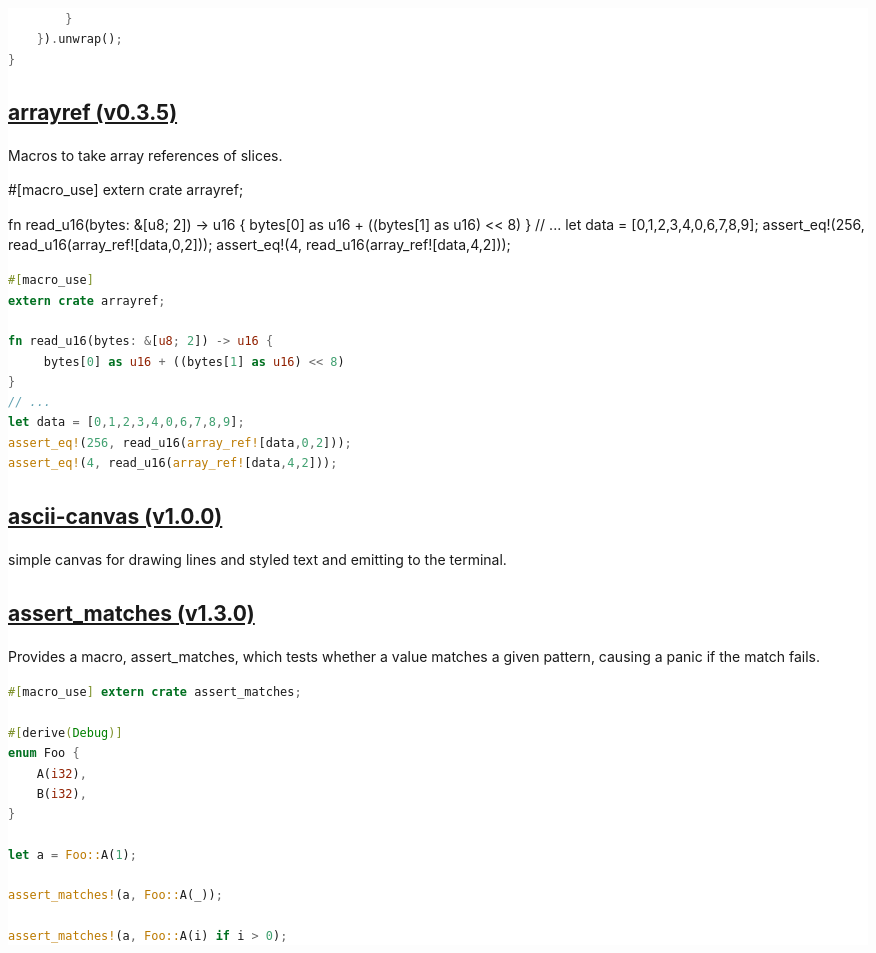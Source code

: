 ```rust
        }
    }).unwrap();
}
```

## [arrayref (v0.3.5)](https://crates.io/crates/arrayref)

Macros to take array references of slices.

#[macro_use]
extern crate arrayref;

fn read_u16(bytes: &[u8; 2]) -> u16 {
bytes[0] as u16 + ((bytes[1] as u16) << 8)
}
// ...
let data = [0,1,2,3,4,0,6,7,8,9];
assert_eq!(256, read_u16(array_ref![data,0,2]));
assert_eq!(4, read_u16(array_ref![data,4,2]));

```rust
#[macro_use]
extern crate arrayref;

fn read_u16(bytes: &[u8; 2]) -> u16 {
     bytes[0] as u16 + ((bytes[1] as u16) << 8)
}
// ...
let data = [0,1,2,3,4,0,6,7,8,9];
assert_eq!(256, read_u16(array_ref![data,0,2]));
assert_eq!(4, read_u16(array_ref![data,4,2]));
```

## [ascii-canvas (v1.0.0)](https://crates.io/crates/ascii-canvas)

simple canvas for drawing lines and styled text and emitting to the terminal.

## [assert_matches (v1.3.0)](https://crates.io/crates/assert_matches)

Provides a macro, assert_matches, which tests whether a value matches a given pattern, causing a panic if the match fails.

```rust
#[macro_use] extern crate assert_matches;

#[derive(Debug)]
enum Foo {
    A(i32),
    B(i32),
}

let a = Foo::A(1);

assert_matches!(a, Foo::A(_));

assert_matches!(a, Foo::A(i) if i > 0);
```
